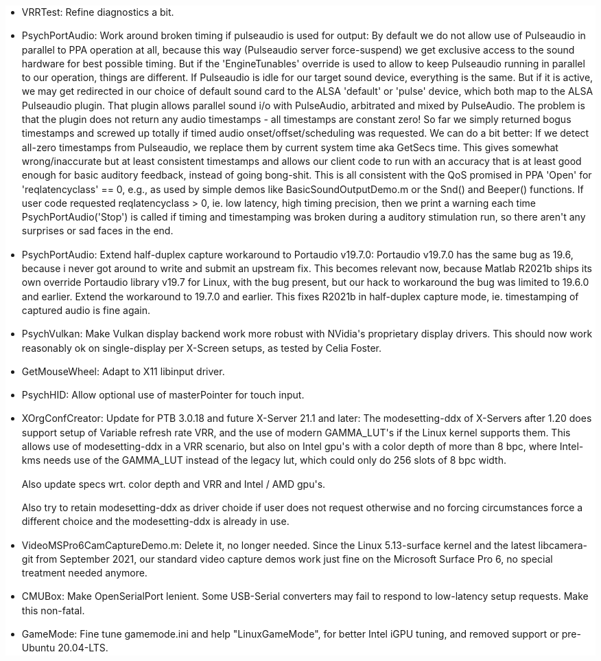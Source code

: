 - VRRTest: Refine diagnostics a bit.

- PsychPortAudio: Work around broken timing if pulseaudio is used for output: By default we do not allow use of Pulseaudio in parallel to PPA operation at all, because this way (Pulseaudio server force-suspend) we get exclusive access to the sound hardware for best possible timing. But if the 'EngineTunables' override is used to allow to keep Pulseaudio running in parallel to our operation, things are different. If Pulseaudio is idle for our target sound device, everything is the same. But if it is active, we may get redirected in our choice of default sound card to the ALSA 'default' or 'pulse' device, which both map to the ALSA Pulseaudio plugin. That plugin allows parallel sound i/o with PulseAudio, arbitrated and mixed by PulseAudio. The problem is that the plugin does not return any audio timestamps - all timestamps are constant zero!
So far we simply returned bogus timestamps and screwed up totally if timed audio onset/offset/scheduling was requested. We can do a bit better:
If we detect all-zero timestamps from Pulseaudio, we replace them by current system time aka GetSecs time. This gives somewhat wrong/inaccurate but at least consistent timestamps and allows our client code to run with an accuracy that is at least good enough for basic auditory feedback, instead of going bong-shit. This is all consistent with the QoS promised in PPA 'Open' for 'reqlatencyclass' == 0, e.g., as used by simple demos like BasicSoundOutputDemo.m or the Snd() and Beeper() functions. If user code requested reqlatencyclass > 0, ie. low latency, high timing precision, then we print a warning each time PsychPortAudio('Stop') is called if timing and timestamping was broken during a auditory stimulation run, so there aren't any surprises or sad faces in the end.

- PsychPortAudio: Extend half-duplex capture workaround to Portaudio v19.7.0:
  Portaudio v19.7.0 has the same bug as 19.6, because i never got around to write and submit an upstream fix. This becomes relevant now, because Matlab R2021b ships its own override Portaudio library v19.7 for Linux, with the bug present, but our hack to workaround the bug was limited to 19.6.0 and earlier. Extend the workaround to 19.7.0 and earlier. This fixes R2021b in half-duplex capture mode, ie. timestamping of captured audio is fine again.

- PsychVulkan: Make Vulkan display backend work more robust with NVidia's proprietary display drivers. This should now work reasonably ok on single-display per X-Screen setups, as tested by Celia Foster.

- GetMouseWheel: Adapt to X11 libinput driver. 

- PsychHID: Allow optional use of masterPointer for touch input.

- XOrgConfCreator: Update for PTB 3.0.18 and future X-Server 21.1 and later:
  The modesetting-ddx of X-Servers after 1.20 does support setup of Variable refresh rate VRR, and the use of modern GAMMA_LUT's if the Linux kernel supports them. This allows use of modesetting-ddx in a VRR scenario, but also on Intel gpu's with a color depth of more than 8 bpc, where Intel-kms needs use of the GAMMA_LUT instead of the legacy lut, which could only do 256 slots of 8 bpc width.

    Also update specs wrt. color depth and VRR and Intel / AMD gpu's.

    Also try to retain modesetting-ddx as driver choide if user does not request otherwise and no forcing circumstances force a different choice and the modesetting-ddx is already in use.

- VideoMSPro6CamCaptureDemo.m: Delete it, no longer needed. Since the Linux 5.13-surface kernel and the latest libcamera-git from September 2021, our standard video capture demos work just fine on the Microsoft Surface Pro 6, no special treatment needed anymore.

- CMUBox: Make OpenSerialPort lenient. Some USB-Serial converters may fail to respond to low-latency setup requests. Make this non-fatal.

- GameMode: Fine tune gamemode.ini and help "LinuxGameMode", for better Intel iGPU tuning, and removed support or pre-Ubuntu 20.04-LTS.
